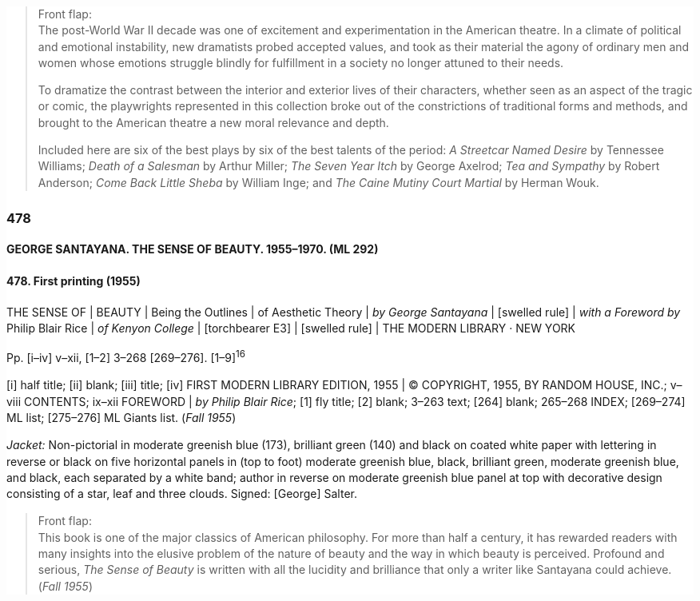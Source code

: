 > Front flap:<br>
> The post-World War II decade was one of excitement and experimentation
> in the American theatre. In a climate of political and emotional
> instability, new dramatists probed accepted values, and took as their
> material the agony of ordinary men and women whose emotions struggle
> blindly for fulfillment in a society no longer attuned to their needs.
>
> To dramatize the contrast between the interior and exterior lives of
> their characters, whether seen as an aspect of the tragic or comic,
> the playwrights represented in this collection broke out of the
> constrictions of traditional forms and methods, and brought to the
> American theatre a new moral relevance and depth.
>
> Included here are six of the best plays by six of the best talents of
> the period: *A Streetcar Named Desire* by Tennessee Williams; *Death
> of a Salesman* by Arthur Miller; *The Seven Year Itch* by George
> Axelrod; *Tea and Sympathy* by Robert Anderson; *Come Back Little
> Sheba* by William Inge; and *The Caine Mutiny Court Martial* by Herman
> Wouk.

### 478

**GEORGE SANTAYANA. THE SENSE OF BEAUTY. 1955–1970. (ML 292)**

#### 478. First printing (1955)

THE SENSE OF | BEAUTY | Being the Outlines | of Aesthetic Theory | *by
George Santayana* | \[swelled rule\] | *with a Foreword by* Philip Blair
Rice | *of Kenyon College* | \[torchbearer E3\] | \[swelled rule\] | THE
MODERN LIBRARY · NEW YORK

Pp. \[i–iv\] v–xii, \[1–2\] 3–268 \[269–276\]. \[1–9\]<sup>16</sup>

\[i\] half title; \[ii\] blank; \[iii\] title; \[iv\] FIRST MODERN
LIBRARY EDITION, 1955 | © COPYRIGHT, 1955, BY RANDOM HOUSE, INC.; v–viii
CONTENTS; ix–xii FOREWORD | *by* *Philip Blair Rice*; \[1\] fly title;
\[2\] blank; 3–263 text; \[264\] blank; 265–268 INDEX; \[269–274\] ML
list; \[275–276\] ML Giants list. (*Fall 1955*)

*Jacket:* Non-pictorial in moderate greenish blue (173), brilliant green
(140) and black on coated white paper with lettering in reverse or black
on five horizontal panels in (top to foot) moderate greenish blue,
black, brilliant green, moderate greenish blue, and black, each
separated by a white band; author in reverse on moderate greenish blue
panel at top with decorative design consisting of a star, leaf and three
clouds. Signed: \[George\] Salter.

> Front flap:<br>
> This book is one of the major classics of American philosophy. For
> more than half a century, it has rewarded readers with many insights
> into the elusive problem of the nature of beauty and the way in which
> beauty is perceived. Profound and serious, *The Sense of Beauty* is
> written with all the lucidity and brilliance that only a writer like
> Santayana could achieve. (*Fall 1955*)
